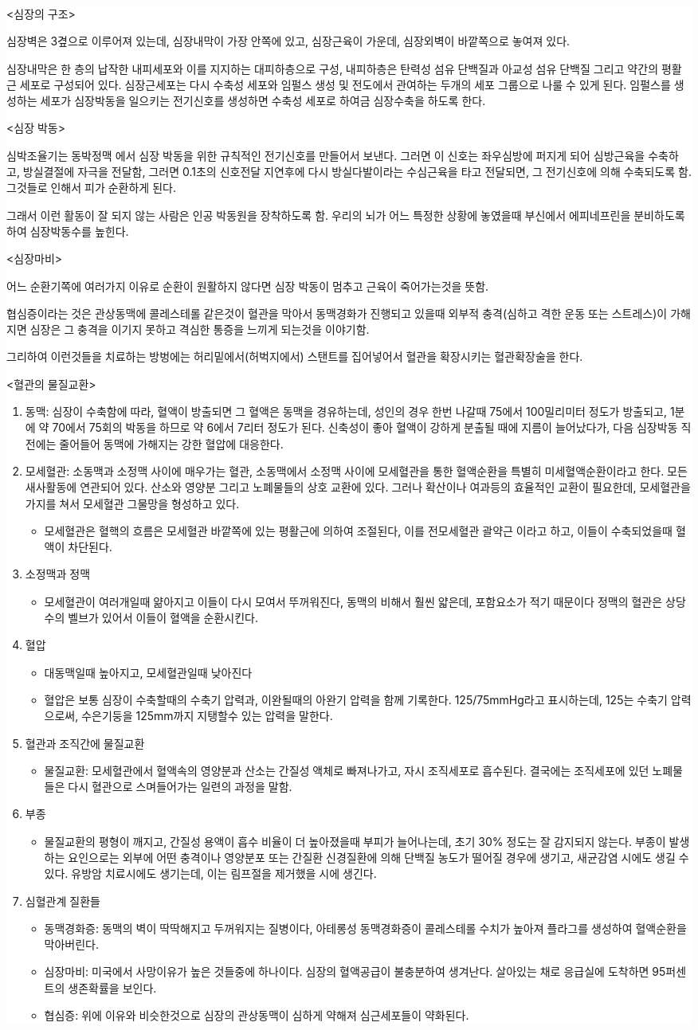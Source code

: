 <심장의 구조>

심장벽은 3곂으로 이루어져 있는데, 심장내막이 가장 안쪽에 있고, 심장근육이 가운데, 심장외벽이 바깥쪽으로 놓여져 있다.

심장내막은 한 층의 납작한 내피세포와 이를 지지하는 대피하층으로 구성, 내피하층은 탄력성 섬유 단백질과 아교성 섬유 단백질 그리고 약간의 평활근 세포로 구성되어 있다. 심장근세포는 다시 수축성 세포와 임펄스 생성 및 전도에서 관여하는 두개의 세포 그룹으로 나룰 수 있게 된다. 임펄스를 생성하는 세포가 심장박동을 일으키는 전기신호를 생성하면 수축성 세포로 하여금 심장수축을 하도록 한다.

<심장 박동>

심박조율기는 동박정맥 에서 심장 박동을 위한 규칙적인 전기신호를 만들어서 보낸다. 그러면 이 신호는 좌우심방에 퍼지게 되어 심방근육을 수축하고, 방실결절에 자극을 전달함, 그러면 0.1초의 신호전달 지연후에 다시 방실다발이라는 수심근육을 타고 전달되면, 그 전기신호에 의해 수축되도록 함. 그것들로 인해서 피가 순환하게 된다.

그래서 이런 활동이 잘 되지 않는 사람은 인공 박동원을 장착하도록 함. 우리의 뇌가 어느 특정한 상황에 놓였을때 부신에서 에피네프린을 분비하도록 하여 심장박동수를 높힌다.

<심장마비>

어느 순환기쪽에 여러가지 이유로 순환이 원활하지 않다면 심장 박동이 멈추고 근육이 죽어가는것을 뜻함. 

협심증이라는 것은 관상동맥에 콜레스테롤 같은것이 혈관을 막아서 동맥경화가 진행되고 있을때 외부적 충격(심하고 격한 운동 또는 스트레스)이 가해지면 심장은 그 충격을 이기지 못하고 격심한 통증을 느끼게 되는것을 이야기함.

그리하여 이런것들을 치료하는 방벙에는 허리밑에서(허벅지에서) 스탠트를 집어넣어서 혈관을 확장시키는 혈관확장술을 한다.

<혈관의 물질교환>
1. 동맥: 심장이 수축함에 따라, 혈액이 방출되면 그 혈액은 동맥을 경유하는데, 성인의 경우 한번 나갈때 75에서 100밀리미터 정도가 방출되고, 1분에 약 70에서 75회의 박동을 하므로 약 6에서 7리터 정도가 된다. 신축성이 좋아 혈액이 강하게 분출될 때에 지름이 늘어났다가, 다음 심장박동 직전에는 줄어들어 동맥에 가해지는 강한 혈압에 대응한다.

2. 모세혈관: 소동맥과 소정맥 사이에 매우가는 혈관, 소동맥에서 소정맥 사이에 모세혈관을 통한 혈액순환을 특별히 미세혈액순환이라고 한다. 모든 새사활동에 연관되어 있다. 산소와 영양분 그리고 노폐물들의 상호 교환에 있다. 그러나 확산이나 여과등의 효율적인 교환이 필요한데, 모세혈관을 가지를 쳐서 모세혈관 그물망을 형성하고 있다.

	- 모세혈관은 혈핵의 흐름은 모세혈관 바깥쪽에 있는 평활근에 의하여 조절된다, 이를 전모세혈관 괄약근 이라고 하고, 이들이 수축되었을때 혈액이 차단된다.
	
3. 소정맥과 정맥

	- 모세혈관이 여러개일때 얆아지고 이들이 다시 모여서 뚜꺼워진다, 동맥의 비해서 훨씬 얇은데, 포함요소가 적기 때문이다 정맥의 혈관은 상당수의 벨브가 있어서 이들이 혈액을 순환시킨다.
	
4. 혈압

	- 대동맥일때 높아지고, 모세혈관일때 낮아진다
	
	- 혈압은 보통 심장이 수축할때의 수축기 압력과, 이완될때의 아완기 압력을 함께 기록한다. 125/75mmHg라고 표시하는데, 125는 수축기 압력으로써, 수은기둥을 125mm까지 지탱할수 있는 압력을 말한다.
	
5. 혈관과 조직간에 물질교환

	- 물질교환: 모세혈관에서 혈액속의 영양분과 산소는 간질성 액체로 빠져나가고, 자시 조직세포로 흡수된다. 결국에는 조직세포에 있던 노폐물들은 다시 혈관으로 스며들어가는 일련의 과정을 말함.
	
6. 부종

	- 물질교환의 평형이 깨지고, 간질성 용액이 흡수 비율이 더 높아졌을때 부피가 늘어나는데, 초기 30% 정도는 잘 감지되지 않는다. 부종이 발생하는 요인으로는 외부에 어떤 충격이나 영양분포 또는 간질환 신경질환에 의해 단백질 농도가 떨어질 경우에 생기고, 새균감염 시에도 생길 수 있다. 유방암 치료시에도 생기는데, 이는 림프절을 제거했을 시에 생긴다. 
	
7. 심혈관계 질환들

	- 동맥경화증: 동맥의 벽이 딱딱해지고 두꺼워지는 질병이다, 아테롱성 동맥경화증이 콜레스테롤 수치가 높아져 플라그를 생성하여 혈액순환을 막아버린다.
	
	- 심장마비: 미국에서 사망이유가 높은 것들중에 하나이다. 심장의 혈액공급이 불충분하여 생겨난다. 살아있는 채로 응급실에 도착하면 95퍼센트의 생존확률을 보인다.
	
	- 협심증: 위에 이유와 비슷한것으로 심장의 관상동맥이 심하게 약해져 심근세포들이 약화된다.
	